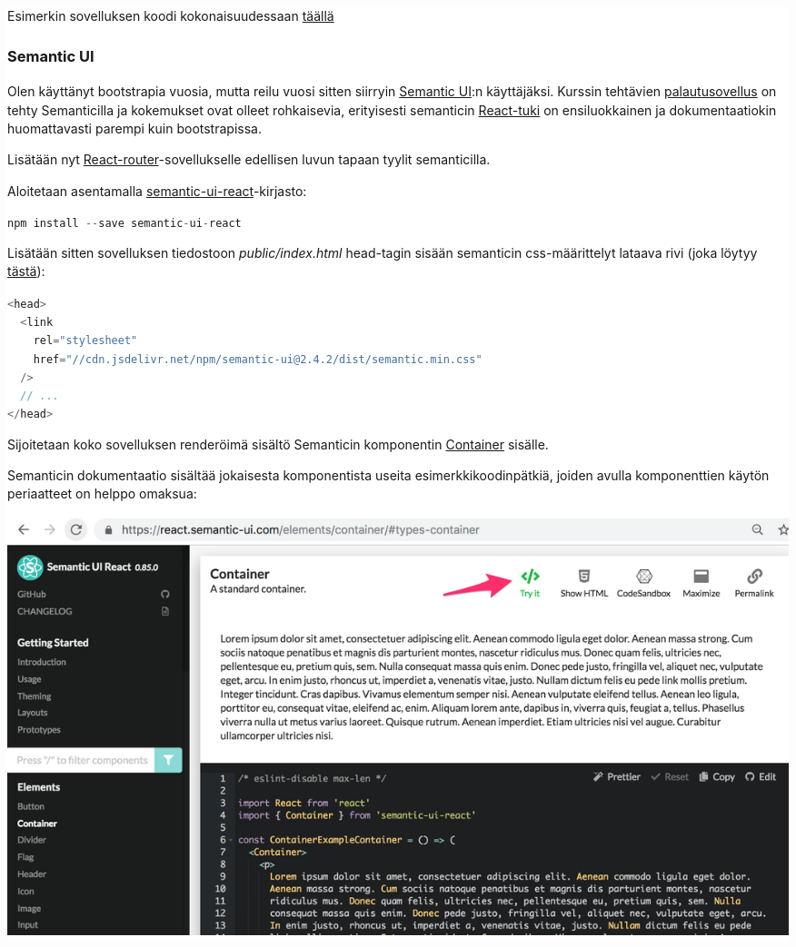 
Esimerkin sovelluksen koodi kokonaisuudessaan [täällä](https://github.com/fullstack-hy2020/misc/blob/master/notes-bootstrap.js)

### Semantic UI

Olen käyttänyt bootstrapia vuosia, mutta reilu vuosi sitten siirryin [Semantic UI](https://semantic-ui.com/):n käyttäjäksi. Kurssin tehtävien [palautusovellus](https://studies.cs.helsinki.fi/courses) on tehty Semanticilla ja kokemukset ovat olleet rohkaisevia, erityisesti semanticin [React-tuki](https://react.semantic-ui.com) on ensiluokkainen ja dokumentaatiokin huomattavasti parempi kuin bootstrapissa.

Lisätään nyt [React-router](/osa6/#react-router)-sovellukselle edellisen luvun tapaan tyylit semanticilla.

Aloitetaan asentamalla [semantic-ui-react](https://react.semantic-ui.com)-kirjasto:

```js
npm install --save semantic-ui-react
```

Lisätään sitten sovelluksen tiedostoon <i>public/index.html</i> head-tagin sisään semanticin css-määrittelyt lataava rivi (joka löytyy [tästä](https://react.semantic-ui.com/usage#content-delivery-network-cdn)):

```js
<head>
  <link
    rel="stylesheet"
    href="//cdn.jsdelivr.net/npm/semantic-ui@2.4.2/dist/semantic.min.css"
  />
  // ...
</head>
```

Sijoitetaan koko sovelluksen renderöimä sisältö Semanticin komponentin [Container](https://react.semantic-ui.com/elements/container) sisälle.

Semanticin dokumentaatio sisältää jokaisesta komponentista useita esimerkkikoodinpätkiä, joiden avulla komponenttien käytön periaatteet on helppo omaksua:

![](../../images/7/13.png)
